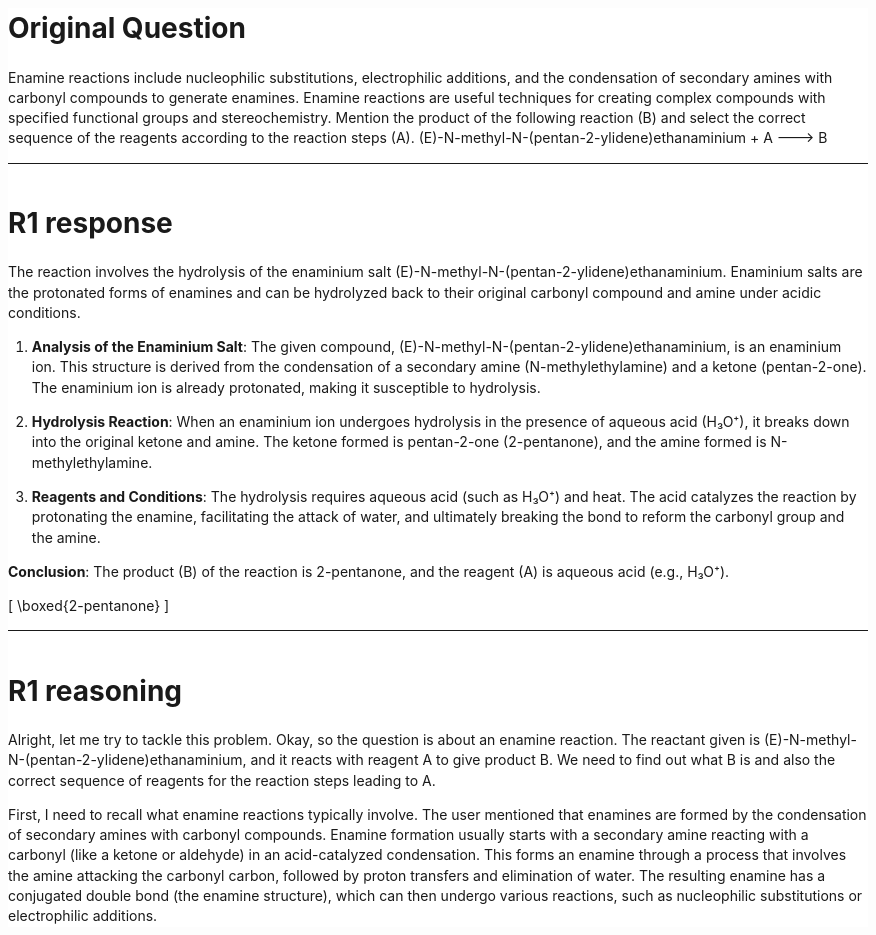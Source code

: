 # Original Question

Enamine reactions include nucleophilic substitutions, electrophilic additions, and the condensation of secondary amines with carbonyl compounds to generate enamines. Enamine reactions are useful techniques for creating complex compounds with specified functional groups and stereochemistry.
Mention the product of the following reaction (B) and select the correct sequence of the reagents according to the reaction steps (A).
(E)-N-methyl-N-(pentan-2-ylidene)ethanaminium + A ---> B

---

# R1 response

The reaction involves the hydrolysis of the enaminium salt (E)-N-methyl-N-(pentan-2-ylidene)ethanaminium. Enaminium salts are the protonated forms of enamines and can be hydrolyzed back to their original carbonyl compound and amine under acidic conditions. 

1. **Analysis of the Enaminium Salt**: The given compound, (E)-N-methyl-N-(pentan-2-ylidene)ethanaminium, is an enaminium ion. This structure is derived from the condensation of a secondary amine (N-methylethylamine) and a ketone (pentan-2-one). The enaminium ion is already protonated, making it susceptible to hydrolysis.

2. **Hydrolysis Reaction**: When an enaminium ion undergoes hydrolysis in the presence of aqueous acid (H₃O⁺), it breaks down into the original ketone and amine. The ketone formed is pentan-2-one (2-pentanone), and the amine formed is N-methylethylamine.

3. **Reagents and Conditions**: The hydrolysis requires aqueous acid (such as H₃O⁺) and heat. The acid catalyzes the reaction by protonating the enamine, facilitating the attack of water, and ultimately breaking the bond to reform the carbonyl group and the amine.

**Conclusion**: The product (B) of the reaction is 2-pentanone, and the reagent (A) is aqueous acid (e.g., H₃O⁺).

\[
\boxed{2-pentanone}
\]

---

# R1 reasoning

Alright, let me try to tackle this problem. Okay, so the question is about an enamine reaction. The reactant given is (E)-N-methyl-N-(pentan-2-ylidene)ethanaminium, and it reacts with reagent A to give product B. We need to find out what B is and also the correct sequence of reagents for the reaction steps leading to A.

First, I need to recall what enamine reactions typically involve. The user mentioned that enamines are formed by the condensation of secondary amines with carbonyl compounds. Enamine formation usually starts with a secondary amine reacting with a carbonyl (like a ketone or aldehyde) in an acid-catalyzed condensation. This forms an enamine through a process that involves the amine attacking the carbonyl carbon, followed by proton transfers and elimination of water. The resulting enamine has a conjugated double bond (the enamine structure), which can then undergo various reactions, such as nucleophilic substitutions or electrophilic additions.

